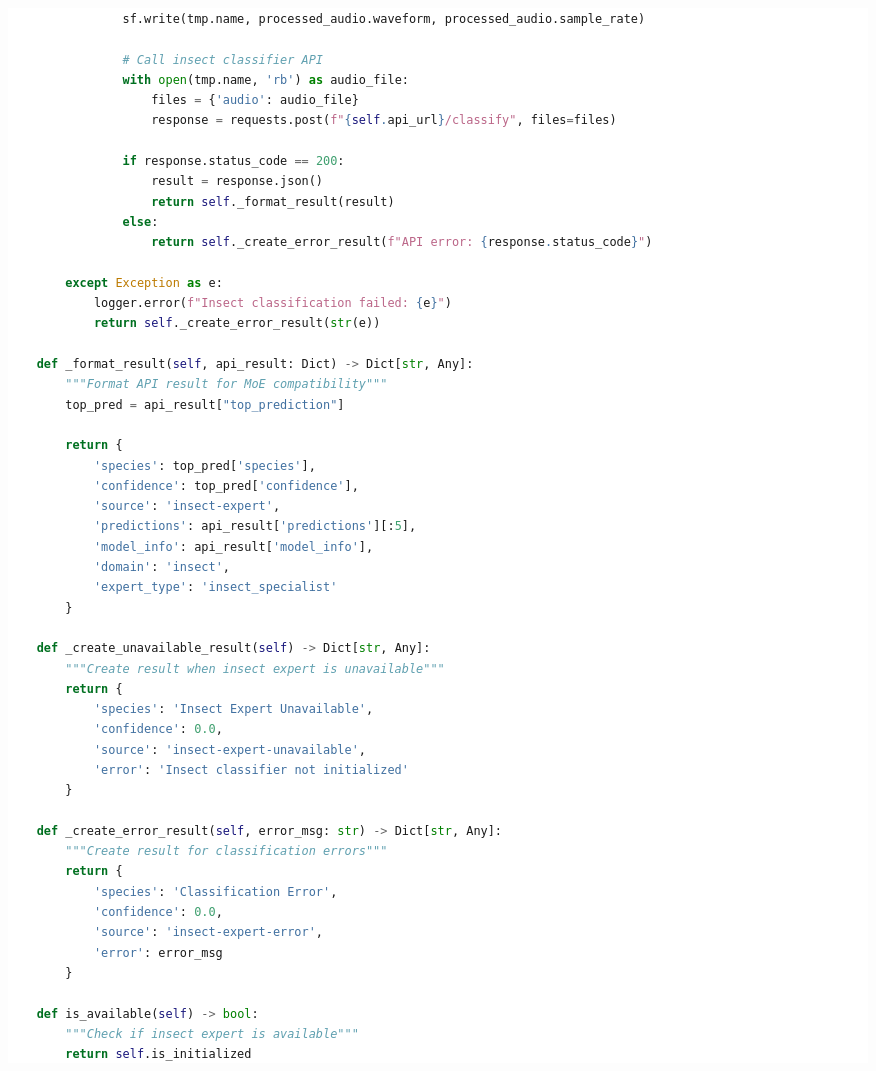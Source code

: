 ```python
                sf.write(tmp.name, processed_audio.waveform, processed_audio.sample_rate)
                
                # Call insect classifier API
                with open(tmp.name, 'rb') as audio_file:
                    files = {'audio': audio_file}
                    response = requests.post(f"{self.api_url}/classify", files=files)
                
                if response.status_code == 200:
                    result = response.json()
                    return self._format_result(result)
                else:
                    return self._create_error_result(f"API error: {response.status_code}")
                    
        except Exception as e:
            logger.error(f"Insect classification failed: {e}")
            return self._create_error_result(str(e))
    
    def _format_result(self, api_result: Dict) -> Dict[str, Any]:
        """Format API result for MoE compatibility"""
        top_pred = api_result["top_prediction"]
        
        return {
            'species': top_pred['species'],
            'confidence': top_pred['confidence'],
            'source': 'insect-expert',
            'predictions': api_result['predictions'][:5],
            'model_info': api_result['model_info'],
            'domain': 'insect',
            'expert_type': 'insect_specialist'
        }
    
    def _create_unavailable_result(self) -> Dict[str, Any]:
        """Create result when insect expert is unavailable"""
        return {
            'species': 'Insect Expert Unavailable',
            'confidence': 0.0,
            'source': 'insect-expert-unavailable',
            'error': 'Insect classifier not initialized'
        }
    
    def _create_error_result(self, error_msg: str) -> Dict[str, Any]:
        """Create result for classification errors"""
        return {
            'species': 'Classification Error',
            'confidence': 0.0,
            'source': 'insect-expert-error',
            'error': error_msg
        }
    
    def is_available(self) -> bool:
        """Check if insect expert is available"""
        return self.is_initialized
```
